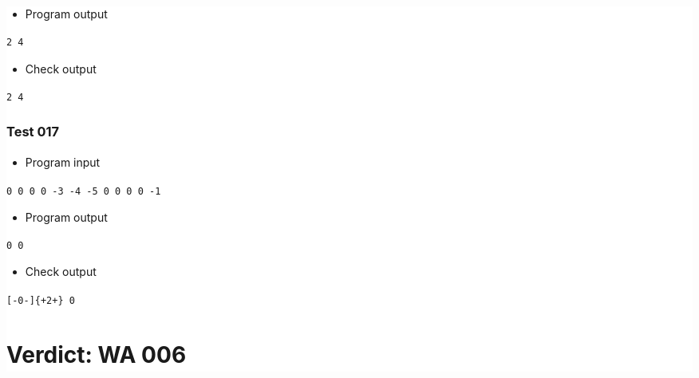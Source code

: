 ```

```
- Program output
```
2 4

```
- Check output
```
2 4

```
### Test 017
- Program input
```
0 0 0 0 -3 -4 -5 0 0 0 0 -1

```
- Program output
```
0 0

```
- Check output
```
[-0-]{+2+} 0

```
# Verdict: WA 006
